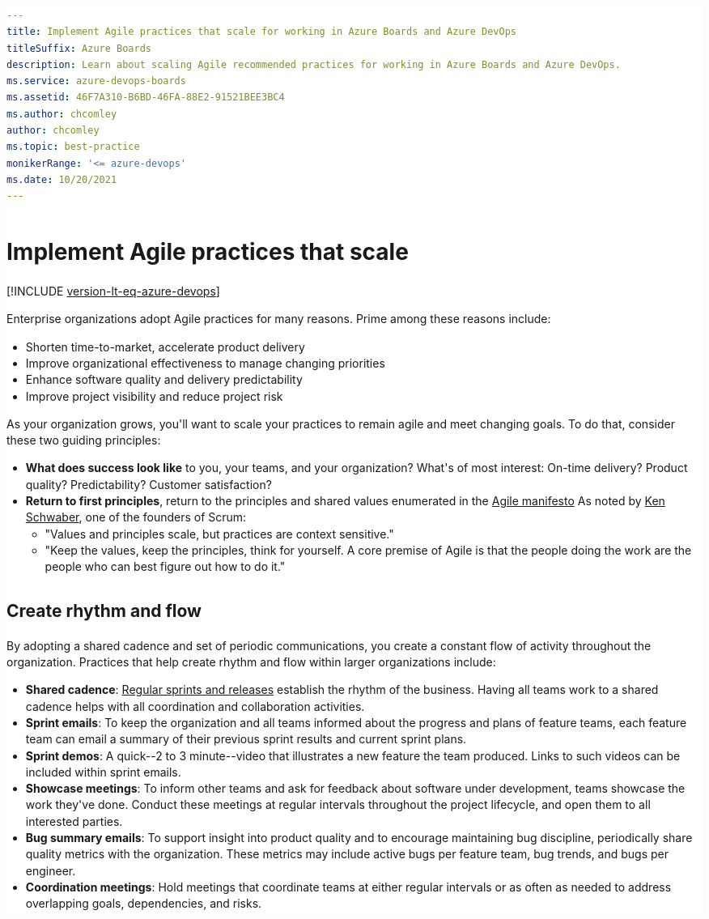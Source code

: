 ```yaml
---
title: Implement Agile practices that scale for working in Azure Boards and Azure DevOps
titleSuffix: Azure Boards
description: Learn about scaling Agile recommended practices for working in Azure Boards and Azure DevOps.   
ms.service: azure-devops-boards
ms.assetid: 46F7A310-B6BD-46FA-88E2-91521BEE3BC4  
ms.author: chcomley
author: chcomley
ms.topic: best-practice
monikerRange: '<= azure-devops'
ms.date: 10/20/2021
---
```


# Implement Agile practices that scale

[!INCLUDE [version-lt-eq-azure-devops](../../includes/version-lt-eq-azure-devops.md)]

Enterprise organizations adopt Agile practices for many reasons. Prime among these reasons include:  

- Shorten time-to-market, accelerate product delivery  
- Improve organizational effectiveness to manage changing priorities  
- Enhance software quality and delivery predictability  
- Improve project visibility and reduce project risk  <br/>

As your organization grows, you'll want to scale your practices to remain agile and meet changing goals. To do that, consider these two guiding principles:   
- **What does success look like** to you, your teams, and your organization? What's of most interest: On-time delivery? Product quality? Predictability? Customer satisfaction? 
- **Return to first principles**, return to the principles and shared values enumerated in the [Agile manifesto](https://agilemanifesto.org/principles.html) As noted by [Ken Schwaber](https://kenschwaber.wordpress.com), one of the founders of Scrum:  
	- "Values and principles scale, but practices are context sensitive."  
	- "Keep the values, keep the principles, think for yourself.  A core premise of Agile is that the people doing the work are the people who can best figure out how to do it." 

## Create rhythm and flow 

By adopting a shared cadence and set of periodic communications, you create a constant flow of activity throughout the organization. Practices that help create rhythm and flow within larger organizations include: 

- **Shared cadence**: [Regular sprints and releases](../sprints/define-sprints.md) establish the rhythm of the business. Having all teams work to a shared cadence helps with all coordination and collaboration activities. 
- **Sprint emails**: To keep the organization and all teams informed about the progress and plans of feature teams, each feature team can email a summary of their previous sprint results and current sprint plans.  
- **Sprint demos**: A quick--2 to 3 minute--video that illustrates a new feature the team produced. Links to such videos can be included within sprint emails.  
- **Showcase meetings**: To inform other teams and ask for feedback about software under development, teams showcase the work they've done. Conduct these meetings at regular intervals throughout the project lifecycle, and open them to all interested parties.  
- **Bug summary emails**: To support insight into product quality and to encourage maintaining bug discipline, periodically share quality metrics with the organization. These metrics may include active bugs per feature team, bug trends, and bugs per engineer.  
- **Coordination meetings**: Hold meetings that coordinate teams at either regular intervals or as often as needed to address overlapping goals, dependencies, and risks.    
